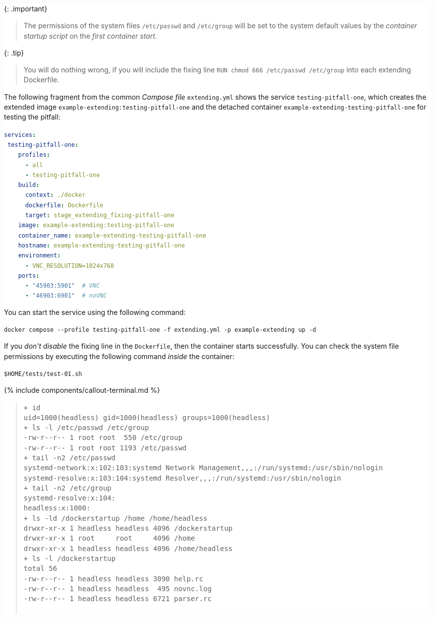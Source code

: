{: .important}
> The permissions of the system files `/etc/passwd` and `/etc/group` will be set to the system default values by the *container startup script* on the *first container start*.

{: .tip}
> You will do nothing wrong, if you will include the fixing line `RUN chmod 666 /etc/passwd /etc/group` into each extending Dockerfile.

The following fragment from the common *Compose file* `extending.yml` shows the service `testing-pitfall-one`, which creates the extended image `example-extending:testing-pitfall-one` and the detached container `example-extending-testing-pitfall-one` for testing the pitfall:

```yaml
services:
 testing-pitfall-one:
    profiles:
      - all
      - testing-pitfall-one
    build:
      context: ./docker
      dockerfile: Dockerfile
      target: stage_extending_fixing-pitfall-one
    image: example-extending:testing-pitfall-one
    container_name: example-extending-testing-pitfall-one
    hostname: example-extending-testing-pitfall-one
    environment:
      - VNC_RESOLUTION=1024x768
    ports:
      - "45903:5901"  # VNC
      - "46903:6901"  # noVNC
```

You can start the service using the following command:

```shell
docker compose --profile testing-pitfall-one -f extending.yml -p example-extending up -d
```

If you *don't disable* the fixing line in the `Dockerfile`, then the container starts successfully.
You can check the system file permissions by executing the following command *inside* the container:

```shell
$HOME/tests/test-01.sh
```

{% include components/callout-terminal.md %}
> <pre>
> + id
> uid=1000(headless) gid=1000(headless) groups=1000(headless)
> + ls -l /etc/passwd /etc/group
> -rw-r--r-- 1 root root  550 /etc/group
> -rw-r--r-- 1 root root 1193 /etc/passwd
> + tail -n2 /etc/passwd
> systemd-network:x:102:103:systemd Network Management,,,:/run/systemd:/usr/sbin/nologin
> systemd-resolve:x:103:104:systemd Resolver,,,:/run/systemd:/usr/sbin/nologin
> + tail -n2 /etc/group
> systemd-resolve:x:104:
> headless:x:1000:
> + ls -ld /dockerstartup /home /home/headless
> drwxr-xr-x 1 headless headless 4096 /dockerstartup
> drwxr-xr-x 1 root     root     4096 /home
> drwxr-xr-x 1 headless headless 4096 /home/headless
> + ls -l /dockerstartup
> total 56
> -rw-r--r-- 1 headless headless 3090 help.rc
> -rw-r--r-- 1 headless headless  495 novnc.log
> -rw-r--r-- 1 headless headless 6721 parser.rc